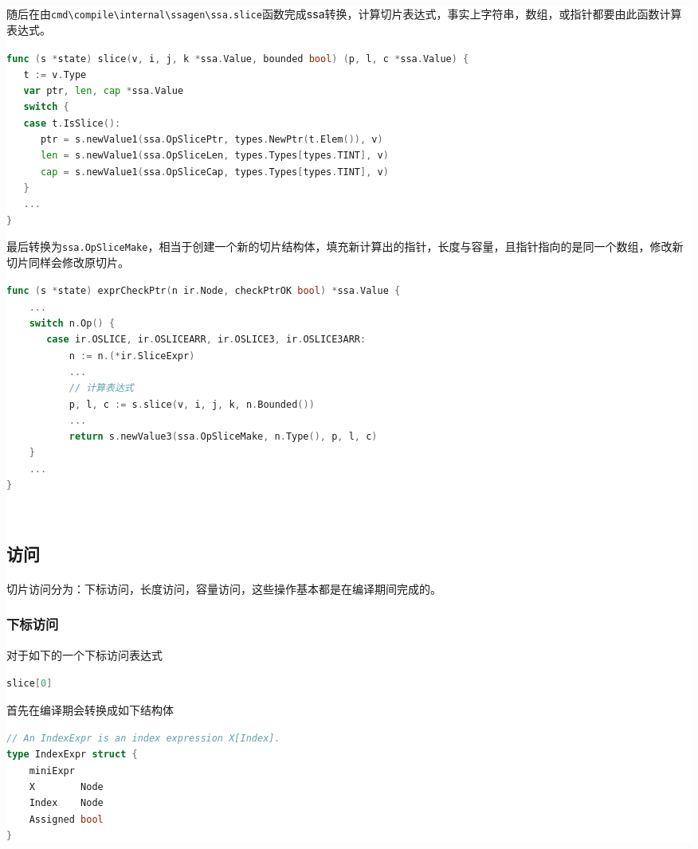 随后在由`cmd\compile\internal\ssagen\ssa.slice`函数完成ssa转换，计算切片表达式，事实上字符串，数组，或指针都要由此函数计算表达式。

```go
func (s *state) slice(v, i, j, k *ssa.Value, bounded bool) (p, l, c *ssa.Value) {
   t := v.Type
   var ptr, len, cap *ssa.Value
   switch {
   case t.IsSlice():
      ptr = s.newValue1(ssa.OpSlicePtr, types.NewPtr(t.Elem()), v)
      len = s.newValue1(ssa.OpSliceLen, types.Types[types.TINT], v)
      cap = s.newValue1(ssa.OpSliceCap, types.Types[types.TINT], v)
   }
   ...   
}
```

最后转换为`ssa.OpSliceMake`，相当于创建一个新的切片结构体，填充新计算出的指针，长度与容量，且指针指向的是同一个数组，修改新切片同样会修改原切片。

```go
func (s *state) exprCheckPtr(n ir.Node, checkPtrOK bool) *ssa.Value {
    ...
    switch n.Op() {
       case ir.OSLICE, ir.OSLICEARR, ir.OSLICE3, ir.OSLICE3ARR:
           n := n.(*ir.SliceExpr)
           ...
           // 计算表达式
           p, l, c := s.slice(v, i, j, k, n.Bounded())
           ...
           return s.newValue3(ssa.OpSliceMake, n.Type(), p, l, c)
    }
    ...
}
```

<br>

## 访问

切片访问分为：下标访问，长度访问，容量访问，这些操作基本都是在编译期间完成的。

### 下标访问

对于如下的一个下标访问表达式

```go
slice[0]
```

首先在编译期会转换成如下结构体

```go
// An IndexExpr is an index expression X[Index].
type IndexExpr struct {
	miniExpr
	X        Node
	Index    Node
	Assigned bool
}
```
